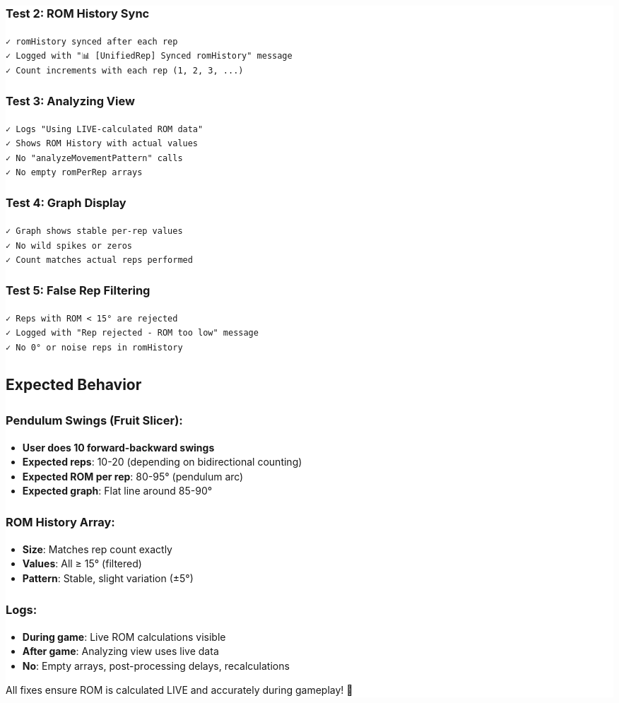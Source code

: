 ### Test 2: ROM History Sync
```
✓ romHistory synced after each rep
✓ Logged with "📊 [UnifiedRep] Synced romHistory" message
✓ Count increments with each rep (1, 2, 3, ...)
```

### Test 3: Analyzing View
```
✓ Logs "Using LIVE-calculated ROM data"
✓ Shows ROM History with actual values
✓ No "analyzeMovementPattern" calls
✓ No empty romPerRep arrays
```

### Test 4: Graph Display
```
✓ Graph shows stable per-rep values
✓ No wild spikes or zeros
✓ Count matches actual reps performed
```

### Test 5: False Rep Filtering
```
✓ Reps with ROM < 15° are rejected
✓ Logged with "Rep rejected - ROM too low" message
✓ No 0° or noise reps in romHistory
```

## Expected Behavior

### Pendulum Swings (Fruit Slicer):
- **User does 10 forward-backward swings**
- **Expected reps**: 10-20 (depending on bidirectional counting)
- **Expected ROM per rep**: 80-95° (pendulum arc)
- **Expected graph**: Flat line around 85-90°

### ROM History Array:
- **Size**: Matches rep count exactly
- **Values**: All ≥ 15° (filtered)
- **Pattern**: Stable, slight variation (±5°)

### Logs:
- **During game**: Live ROM calculations visible
- **After game**: Analyzing view uses live data
- **No**: Empty arrays, post-processing delays, recalculations

All fixes ensure ROM is calculated LIVE and accurately during gameplay! 🎯
